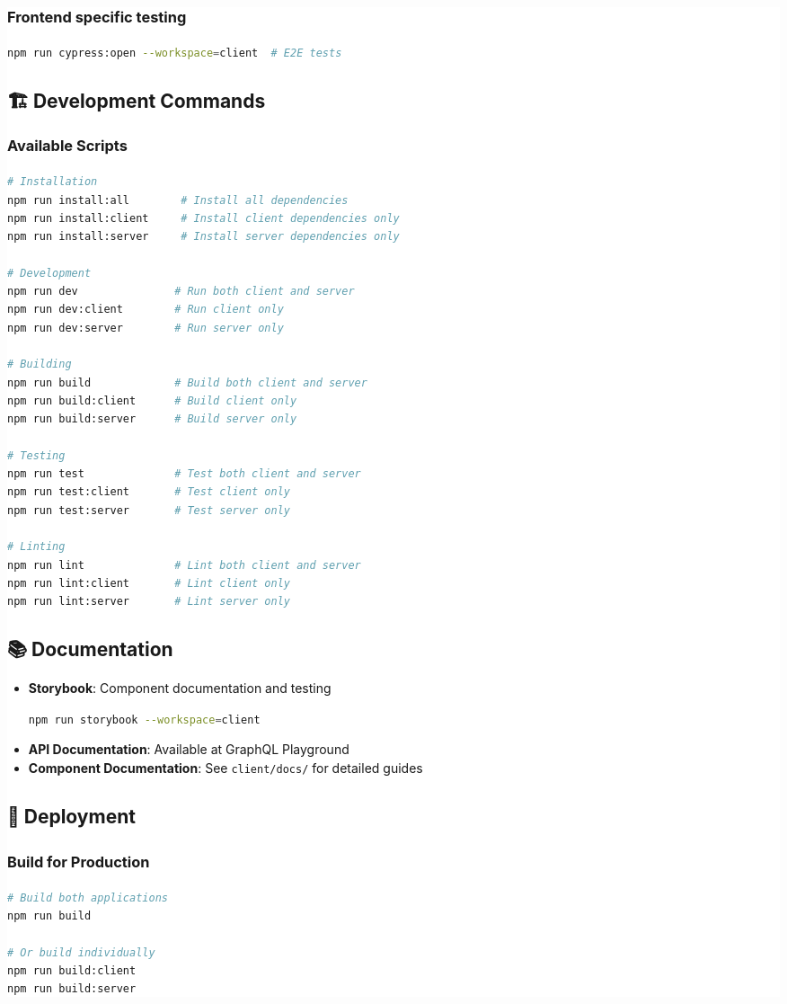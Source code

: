 ### Frontend specific testing
```bash
npm run cypress:open --workspace=client  # E2E tests
```

## 🏗️ Development Commands

### Available Scripts
```bash
# Installation
npm run install:all        # Install all dependencies
npm run install:client     # Install client dependencies only
npm run install:server     # Install server dependencies only

# Development
npm run dev               # Run both client and server
npm run dev:client        # Run client only
npm run dev:server        # Run server only

# Building
npm run build             # Build both client and server
npm run build:client      # Build client only
npm run build:server      # Build server only

# Testing
npm run test              # Test both client and server
npm run test:client       # Test client only
npm run test:server       # Test server only

# Linting
npm run lint              # Lint both client and server
npm run lint:client       # Lint client only
npm run lint:server       # Lint server only
```

## 📚 Documentation

- **Storybook**: Component documentation and testing
  ```bash
  npm run storybook --workspace=client
  ```
- **API Documentation**: Available at GraphQL Playground
- **Component Documentation**: See `client/docs/` for detailed guides

## 🚀 Deployment

### Build for Production
```bash
# Build both applications
npm run build

# Or build individually
npm run build:client
npm run build:server
```
